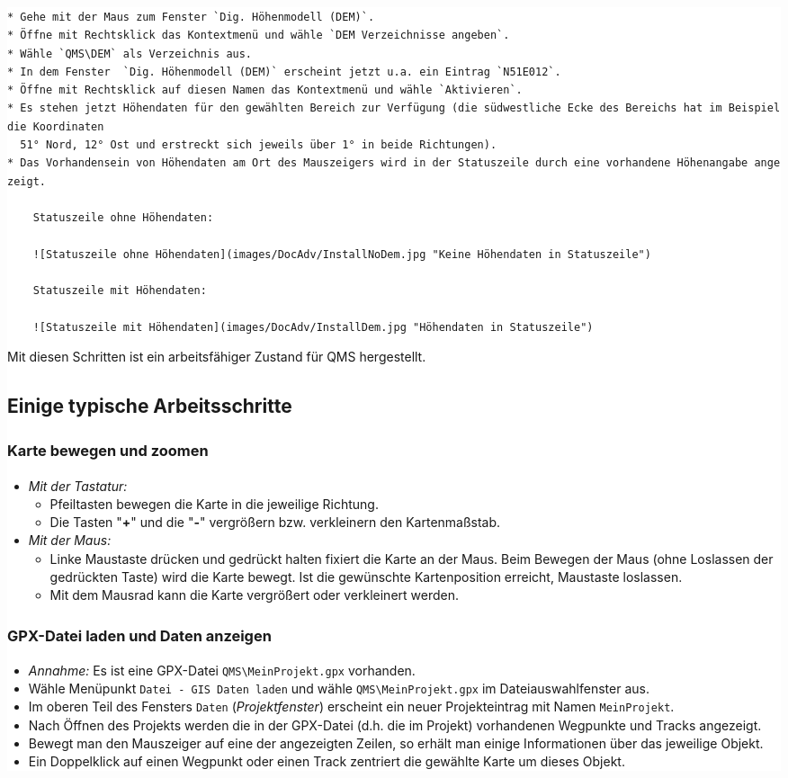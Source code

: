     * Gehe mit der Maus zum Fenster `Dig. Höhenmodell (DEM)`.
    * Öffne mit Rechtsklick das Kontextmenü und wähle `DEM Verzeichnisse angeben`.
    * Wähle `QMS\DEM` als Verzeichnis aus.
    * In dem Fenster  `Dig. Höhenmodell (DEM)` erscheint jetzt u.a. ein Eintrag `N51E012`.
    * Öffne mit Rechtsklick auf diesen Namen das Kontextmenü und wähle `Aktivieren`.
    * Es stehen jetzt Höhendaten für den gewählten Bereich zur Verfügung (die südwestliche Ecke des Bereichs hat im Beispiel die Koordinaten 
      51° Nord, 12° Ost und erstreckt sich jeweils über 1° in beide Richtungen).
    * Das Vorhandensein von Höhendaten am Ort des Mauszeigers wird in der Statuszeile durch eine vorhandene Höhenangabe angezeigt.

        Statuszeile ohne Höhendaten:
      
        ![Statuszeile ohne Höhendaten](images/DocAdv/InstallNoDem.jpg "Keine Höhendaten in Statuszeile")
    
        Statuszeile mit Höhendaten:
      
        ![Statuszeile mit Höhendaten](images/DocAdv/InstallDem.jpg "Höhendaten in Statuszeile")
      
    
    
Mit diesen Schritten ist ein arbeitsfähiger Zustand für QMS hergestellt.

   
## Einige typische Arbeitsschritte

### Karte bewegen und zoomen

* _Mit der Tastatur:_ 
    * Pfeiltasten bewegen die Karte in die jeweilige Richtung.
    * Die Tasten "__+__" und die "__-__" vergrößern bzw. verkleinern den Kartenmaßstab.
* _Mit der Maus:_
    * Linke Maustaste drücken und gedrückt halten fixiert die Karte an der Maus. Beim Bewegen der Maus (ohne Loslassen der gedrückten Taste)
      wird die Karte bewegt. Ist die gewünschte Kartenposition erreicht, Maustaste loslassen.
    * Mit dem Mausrad kann die Karte vergrößert oder verkleinert werden.  
    
### GPX-Datei laden und Daten anzeigen

* _Annahme:_ Es ist eine GPX-Datei `QMS\MeinProjekt.gpx` vorhanden.
* Wähle Menüpunkt `Datei - GIS Daten laden` und wähle `QMS\MeinProjekt.gpx` im Dateiauswahlfenster aus.
* Im oberen Teil des Fensters `Daten` (_Projektfenster_) erscheint ein neuer Projekteintrag mit Namen `MeinProjekt`.
* Nach Öffnen des Projekts werden die in der GPX-Datei (d.h. die im Projekt) vorhandenen Wegpunkte und Tracks angezeigt.
* Bewegt man den Mauszeiger auf eine der angezeigten Zeilen, so erhält man einige Informationen über das jeweilige Objekt.
* Ein Doppelklick auf einen Wegpunkt oder einen Track zentriert die gewählte Karte um dieses Objekt.
